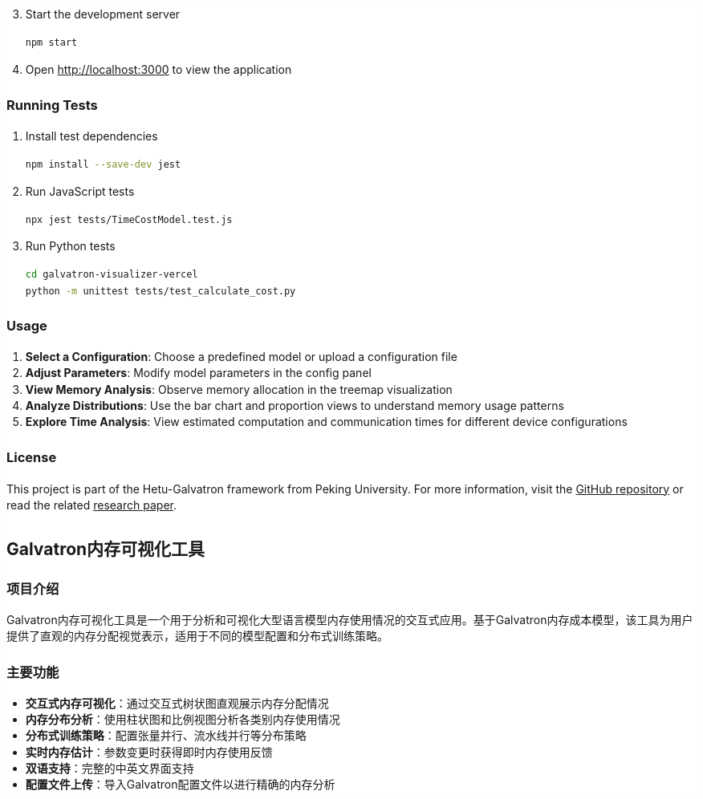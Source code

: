 3. Start the development server
	```bash
	npm start
	```

4. Open [http://localhost:3000](http://localhost:3000) to view the application

### Running Tests

1. Install test dependencies
   ```bash
   npm install --save-dev jest
   ```

2. Run JavaScript tests
   ```bash
   npx jest tests/TimeCostModel.test.js
   ```

3. Run Python tests
   ```bash
   cd galvatron-visualizer-vercel
   python -m unittest tests/test_calculate_cost.py
   ```

### Usage

1. **Select a Configuration**: Choose a predefined model or upload a configuration file
2. **Adjust Parameters**: Modify model parameters in the config panel
3. **View Memory Analysis**: Observe memory allocation in the treemap visualization
4. **Analyze Distributions**: Use the bar chart and proportion views to understand memory usage patterns
5. **Explore Time Analysis**: View estimated computation and communication times for different device configurations

### License

This project is part of the Hetu-Galvatron framework from Peking University. For more information, visit the [GitHub repository](https://github.com/PKU-DAIR/Hetu-Galvatron) or read the related [research paper](https://arxiv.org/abs/2211.13878).

<a name="chinese"></a>
## Galvatron内存可视化工具

### 项目介绍

Galvatron内存可视化工具是一个用于分析和可视化大型语言模型内存使用情况的交互式应用。基于Galvatron内存成本模型，该工具为用户提供了直观的内存分配视觉表示，适用于不同的模型配置和分布式训练策略。

### 主要功能

- **交互式内存可视化**：通过交互式树状图直观展示内存分配情况
- **内存分布分析**：使用柱状图和比例视图分析各类别内存使用情况
- **分布式训练策略**：配置张量并行、流水线并行等分布策略
- **实时内存估计**：参数变更时获得即时内存使用反馈
- **双语支持**：完整的中英文界面支持
- **配置文件上传**：导入Galvatron配置文件以进行精确的内存分析
